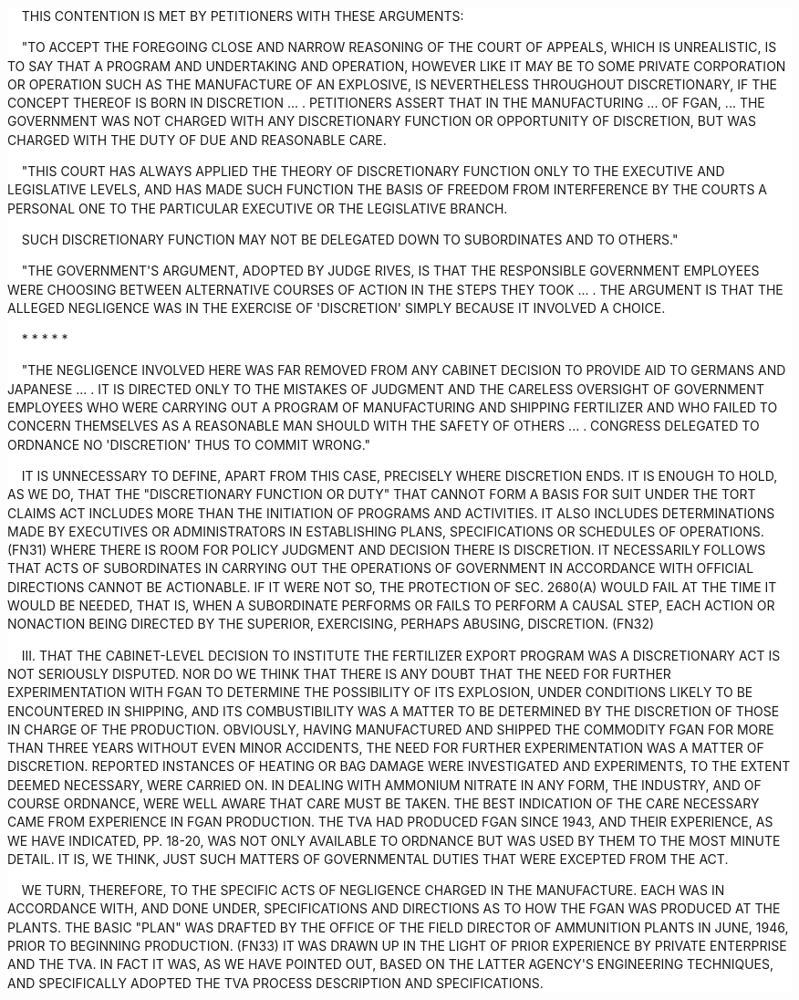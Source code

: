     THIS CONTENTION IS MET BY PETITIONERS WITH THESE ARGUMENTS:

    "TO ACCEPT THE FOREGOING CLOSE AND NARROW REASONING OF THE COURT OF APPEALS, WHICH IS UNREALISTIC, IS TO SAY THAT A PROGRAM AND UNDERTAKING AND OPERATION, HOWEVER LIKE IT MAY BE TO SOME PRIVATE CORPORATION OR OPERATION SUCH AS THE MANUFACTURE OF AN EXPLOSIVE, IS NEVERTHELESS THROUGHOUT DISCRETIONARY, IF THE CONCEPT THEREOF IS BORN IN DISCRETION ...  .  PETITIONERS ASSERT THAT IN THE MANUFACTURING  ...  OF FGAN, ...  THE GOVERNMENT WAS NOT CHARGED WITH ANY DISCRETIONARY FUNCTION OR OPPORTUNITY OF DISCRETION, BUT WAS CHARGED WITH THE DUTY OF DUE AND REASONABLE CARE.

    "THIS COURT HAS ALWAYS APPLIED THE THEORY OF DISCRETIONARY FUNCTION ONLY TO THE EXECUTIVE AND LEGISLATIVE LEVELS, AND HAS MADE SUCH FUNCTION THE BASIS OF FREEDOM FROM INTERFERENCE BY THE COURTS A PERSONAL ONE TO THE PARTICULAR EXECUTIVE OR THE LEGISLATIVE BRANCH.

    SUCH DISCRETIONARY FUNCTION MAY NOT BE DELEGATED DOWN TO SUBORDINATES AND TO OTHERS."

    "THE GOVERNMENT'S ARGUMENT, ADOPTED BY JUDGE RIVES, IS THAT THE RESPONSIBLE GOVERNMENT EMPLOYEES WERE CHOOSING BETWEEN ALTERNATIVE COURSES OF ACTION IN THE STEPS THEY TOOK  ...  .  THE ARGUMENT IS THAT THE ALLEGED NEGLIGENCE WAS IN THE EXERCISE OF 'DISCRETION' SIMPLY BECAUSE IT INVOLVED A CHOICE.

    \*         \*       \*         \*         \*

    "THE NEGLIGENCE INVOLVED HERE WAS FAR REMOVED FROM ANY CABINET DECISION TO PROVIDE AID TO GERMANS AND JAPANESE  ...  .  IT IS DIRECTED ONLY TO THE MISTAKES OF JUDGMENT AND THE CARELESS OVERSIGHT OF GOVERNMENT EMPLOYEES WHO WERE CARRYING OUT A PROGRAM OF MANUFACTURING AND SHIPPING FERTILIZER AND WHO FAILED TO CONCERN THEMSELVES AS A REASONABLE MAN SHOULD WITH THE SAFETY OF OTHERS  ...  . CONGRESS DELEGATED TO ORDNANCE NO 'DISCRETION' THUS TO COMMIT WRONG."

    IT IS UNNECESSARY TO DEFINE, APART FROM THIS CASE, PRECISELY WHERE DISCRETION ENDS.  IT IS ENOUGH TO HOLD, AS WE DO, THAT THE "DISCRETIONARY FUNCTION OR DUTY" THAT CANNOT FORM A BASIS FOR SUIT UNDER THE TORT CLAIMS ACT INCLUDES MORE THAN THE INITIATION OF PROGRAMS AND ACTIVITIES.  IT ALSO INCLUDES DETERMINATIONS MADE BY EXECUTIVES OR ADMINISTRATORS IN ESTABLISHING PLANS, SPECIFICATIONS OR SCHEDULES OF OPERATIONS.  (FN31)  WHERE THERE IS ROOM FOR POLICY JUDGMENT AND DECISION THERE IS DISCRETION.  IT NECESSARILY FOLLOWS THAT ACTS OF SUBORDINATES IN CARRYING OUT THE OPERATIONS OF GOVERNMENT IN ACCORDANCE WITH OFFICIAL DIRECTIONS CANNOT BE ACTIONABLE.  IF IT WERE NOT SO, THE PROTECTION OF SEC. 2680(A) WOULD FAIL AT THE TIME IT WOULD BE NEEDED, THAT IS, WHEN A SUBORDINATE PERFORMS OR FAILS TO PERFORM A CAUSAL STEP, EACH ACTION OR NONACTION BEING DIRECTED BY THE SUPERIOR, EXERCISING, PERHAPS ABUSING, DISCRETION.  (FN32)

    III.  THAT THE CABINET-LEVEL DECISION TO INSTITUTE THE FERTILIZER EXPORT PROGRAM WAS A DISCRETIONARY ACT IS NOT SERIOUSLY DISPUTED.  NOR DO WE THINK THAT THERE IS ANY DOUBT THAT THE NEED FOR FURTHER EXPERIMENTATION WITH FGAN TO DETERMINE THE POSSIBILITY OF ITS EXPLOSION, UNDER CONDITIONS LIKELY TO BE ENCOUNTERED IN SHIPPING, AND ITS COMBUSTIBILITY WAS A MATTER TO BE DETERMINED BY THE DISCRETION OF THOSE IN CHARGE OF THE PRODUCTION.  OBVIOUSLY, HAVING MANUFACTURED AND SHIPPED THE COMMODITY FGAN FOR MORE THAN THREE YEARS WITHOUT EVEN MINOR ACCIDENTS, THE NEED FOR FURTHER EXPERIMENTATION WAS A MATTER OF DISCRETION.  REPORTED INSTANCES OF HEATING OR BAG DAMAGE WERE INVESTIGATED AND EXPERIMENTS, TO THE EXTENT DEEMED NECESSARY, WERE CARRIED ON.  IN DEALING WITH AMMONIUM NITRATE IN ANY FORM, THE INDUSTRY, AND OF COURSE ORDNANCE, WERE WELL AWARE THAT CARE MUST BE TAKEN.  THE BEST INDICATION OF THE CARE NECESSARY CAME FROM EXPERIENCE IN FGAN PRODUCTION.  THE TVA HAD PRODUCED FGAN SINCE 1943, AND THEIR EXPERIENCE, AS WE HAVE INDICATED, PP. 18-20, WAS NOT ONLY AVAILABLE TO ORDNANCE BUT WAS USED BY THEM TO THE MOST MINUTE DETAIL.  IT IS, WE THINK, JUST SUCH MATTERS OF GOVERNMENTAL DUTIES THAT WERE EXCEPTED FROM THE ACT.

    WE TURN, THEREFORE, TO THE SPECIFIC ACTS OF NEGLIGENCE CHARGED IN THE MANUFACTURE.  EACH WAS IN ACCORDANCE WITH, AND DONE UNDER, SPECIFICATIONS AND DIRECTIONS AS TO HOW THE FGAN WAS PRODUCED AT THE PLANTS.  THE BASIC "PLAN" WAS DRAFTED BY THE OFFICE OF THE FIELD DIRECTOR OF AMMUNITION PLANTS IN JUNE, 1946, PRIOR TO BEGINNING PRODUCTION.  (FN33)  IT WAS DRAWN UP IN THE LIGHT OF PRIOR EXPERIENCE BY PRIVATE ENTERPRISE AND THE TVA.  IN FACT IT WAS, AS WE HAVE POINTED OUT, BASED ON THE LATTER AGENCY'S ENGINEERING TECHNIQUES, AND SPECIFICALLY ADOPTED THE TVA PROCESS DESCRIPTION AND SPECIFICATIONS.
